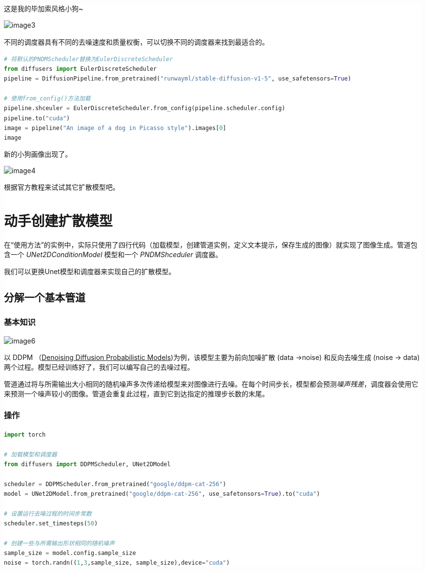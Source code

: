 这是我的毕加索风格小狗~

<img src="{{site.baseurl | prepend: site.url}}assets/dm_1_3.png" alt="image3" />  

不同的调度器具有不同的去噪速度和质量权衡，可以切换不同的调度器来找到最适合的。

```python
# 将默认的PNDMScheduler替换为EulerDiscreteScheduler
from diffusers import EulerDiscreteScheduler
pipeline = DiffusionPipeline.from_pretrained("runwayml/stable-diffusion-v1-5", use_safetensors=True)

# 使用from_config()方法加载
pipeline.shceuler = EulerDiscreteScheduler.from_config(pipeline.scheduler.config)
pipeline.to("cuda")
image = pipeline("An image of a dog in Picasso style").images[0]
image
```

新的小狗画像出现了。

<img src="{{site.baseurl | prepend: site.url}}assets/dm_1_4.png" alt="image4" />  

根据官方教程来试试其它扩散模型吧。



# 动手创建扩散模型

在“使用方法”的实例中，实际只使用了四行代码（加载模型，创建管道实例，定义文本提示，保存生成的图像）就实现了图像生成。管道包含一个 *UNet2DConditionModel* 模型和一个 *PNDMShceduler* 调度器。

我们可以更换Unet模型和调度器来实现自己的扩散模型。

## 分解一个基本管道

### 基本知识

<img src="{{site.baseurl | prepend: site.url}}assets/dm_1_6.png" alt="image6" />  

以 DDPM （[Denoising Diffusion Probabilistic Models](http://arxiv.org/abs/2006.11239))为例，该模型主要为前向加噪扩散 (data $\rightarrow$noise) 和反向去噪生成 (noise $\rightarrow$ data) 两个过程。模型已经训练好了，我们可以编写自己的去噪过程。

管道通过将与所需输出大小相同的随机噪声多次传递给模型来对图像进行去噪。在每个时间步长，模型都会预测*噪声残差*，调度器会使用它来预测一个噪声较小的图像。管道会重复此过程，直到它到达指定的推理步长数的末尾。

### 操作

```python
import torch

# 加载模型和调度器
from diffusers import DDPMScheduler, UNet2DModel

scheduler = DDPMScheduler.from_pretrained("google/ddpm-cat-256")
model = UNet2DModel.from_pretrained("google/ddpm-cat-256", use_safetonsors=True).to("cuda")

# 设置运行去噪过程的时间步常数
scheduler.set_timesteps(50)

# 创建一些与所需输出形状相同的随机噪声
sample_size = model.config.sample_size
noise = torch.randn((1,3,sample_size, sample_size),device="cuda")
```
